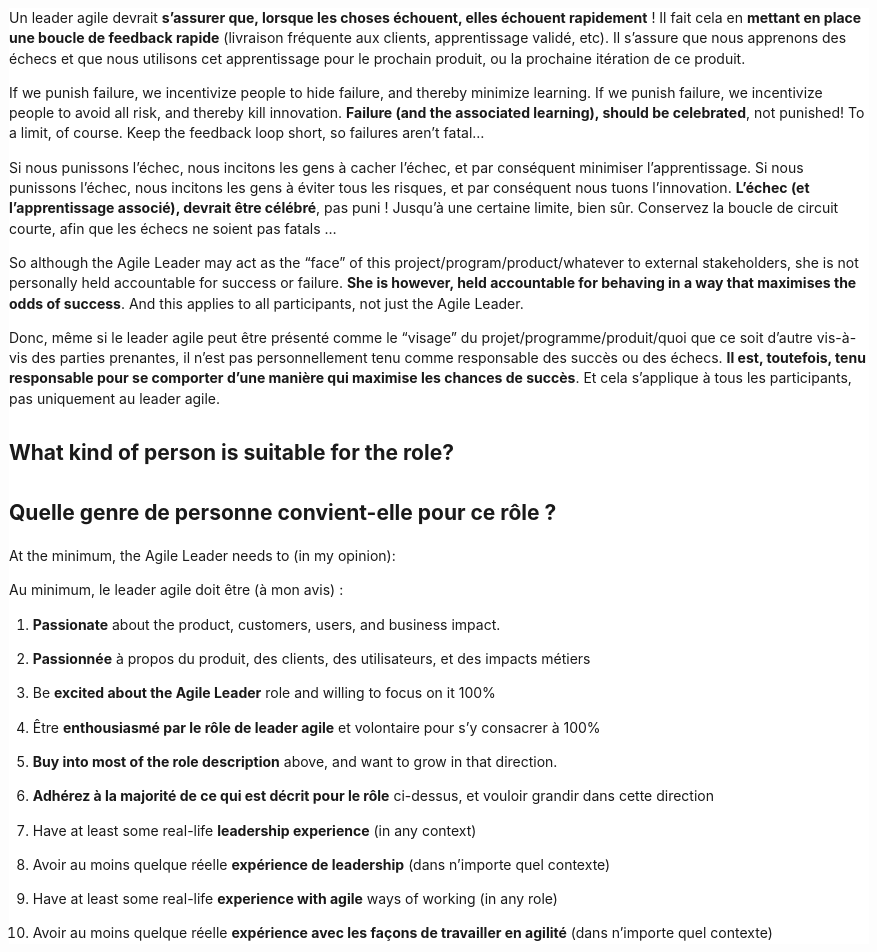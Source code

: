 Un leader agile devrait **s’assurer que, lorsque les choses échouent, elles échouent rapidement** ! Il fait cela en **mettant en place une boucle de feedback rapide** (livraison fréquente aux clients, apprentissage validé, etc). Il s’assure que nous apprenons des échecs et que nous utilisons cet apprentissage pour le prochain produit, ou la prochaine itération de ce produit.

If we punish failure, we incentivize people to hide failure, and thereby minimize learning. If we punish failure, we incentivize people to avoid all risk, and thereby kill innovation. **Failure (and the associated learning), should be celebrated**, not punished! To a limit, of course. Keep the feedback loop short, so failures aren’t fatal…

Si nous punissons l’échec, nous incitons les gens à cacher l’échec, et par conséquent minimiser l’apprentissage. Si nous punissons l’échec, nous incitons les gens à éviter tous les risques, et par conséquent nous tuons l’innovation. **L’échec (et l’apprentissage associé), devrait être célébré**, pas puni ! Jusqu’à une certaine limite, bien sûr. Conservez la boucle de circuit courte, afin que les échecs ne soient pas fatals …

So although the Agile Leader may act as the “face” of this project/program/product/whatever to external stakeholders, she is not personally held accountable for success or failure. **She is however, held accountable for behaving in a way that maximises the odds of success**. And this applies to all participants, not just the Agile Leader.

Donc, même si le leader agile peut être présenté comme le “visage” du projet/programme/produit/quoi que ce soit d’autre vis-à-vis des parties prenantes, il n’est pas personnellement tenu comme responsable des succès ou des échecs. **Il est, toutefois, tenu responsable pour se comporter d’une manière qui maximise les chances de succès**. Et cela s’applique à tous les participants, pas uniquement au leader agile.

## What kind of person is suitable for the role?

## Quelle genre de personne convient-elle pour ce rôle ?

At the minimum, the Agile Leader needs to (in my opinion):

Au minimum, le leader agile doit être (à mon avis) :

1. **Passionate** about the product, customers, users, and business impact.

1. **Passionnée** à propos du produit, des clients, des utilisateurs, et des impacts métiers

2. Be **excited about the Agile Leader** role and willing to focus on it 100%

2. Être **enthousiasmé par le rôle de leader agile** et volontaire pour s’y consacrer à 100%

3. **Buy into most of the role description** above, and want to grow in that direction.

3. **Adhérez à la majorité de ce qui est décrit pour le rôle** ci-dessus, et vouloir grandir dans cette direction

4. Have at least some real-life **leadership experience** (in any context)

4. Avoir au moins quelque réelle **expérience de leadership** (dans n’importe quel contexte)

5. Have at least some real-life **experience with agile** ways of working (in any role)

5. Avoir au moins quelque réelle **expérience avec les façons de travailler en agilité** (dans n’importe quel contexte)
